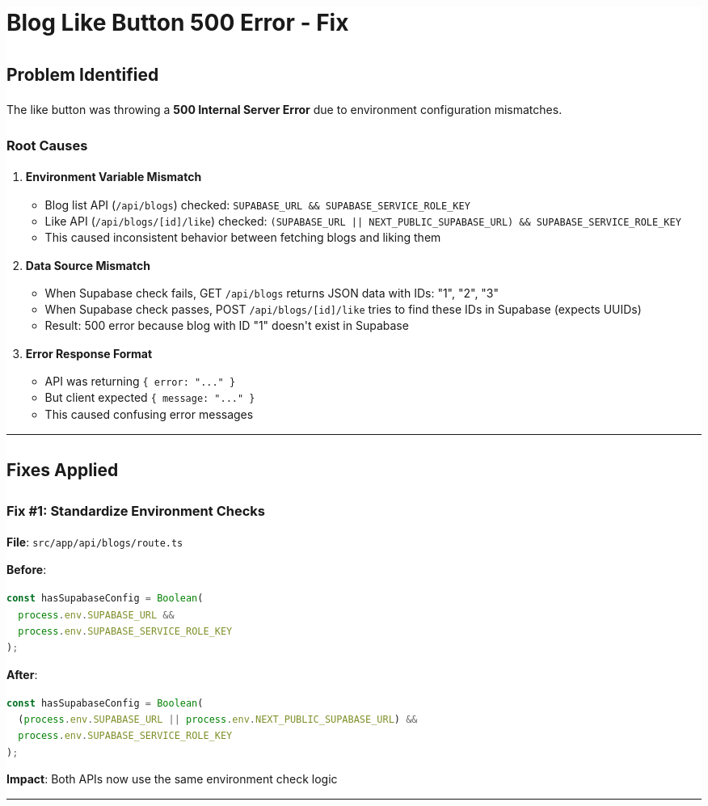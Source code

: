 # Blog Like Button 500 Error - Fix

## Problem Identified

The like button was throwing a **500 Internal Server Error** due to environment configuration mismatches.

### Root Causes

1. **Environment Variable Mismatch**
   - Blog list API (`/api/blogs`) checked: `SUPABASE_URL && SUPABASE_SERVICE_ROLE_KEY`
   - Like API (`/api/blogs/[id]/like`) checked: `(SUPABASE_URL || NEXT_PUBLIC_SUPABASE_URL) && SUPABASE_SERVICE_ROLE_KEY`
   - This caused inconsistent behavior between fetching blogs and liking them

2. **Data Source Mismatch**
   - When Supabase check fails, GET `/api/blogs` returns JSON data with IDs: "1", "2", "3"
   - When Supabase check passes, POST `/api/blogs/[id]/like` tries to find these IDs in Supabase (expects UUIDs)
   - Result: 500 error because blog with ID "1" doesn't exist in Supabase

3. **Error Response Format**
   - API was returning `{ error: "..." }` 
   - But client expected `{ message: "..." }`
   - This caused confusing error messages

---

## Fixes Applied

### Fix #1: Standardize Environment Checks

**File**: `src/app/api/blogs/route.ts`

**Before**:
```typescript
const hasSupabaseConfig = Boolean(
  process.env.SUPABASE_URL && 
  process.env.SUPABASE_SERVICE_ROLE_KEY
);
```

**After**:
```typescript
const hasSupabaseConfig = Boolean(
  (process.env.SUPABASE_URL || process.env.NEXT_PUBLIC_SUPABASE_URL) && 
  process.env.SUPABASE_SERVICE_ROLE_KEY
);
```

**Impact**: Both APIs now use the same environment check logic

---
